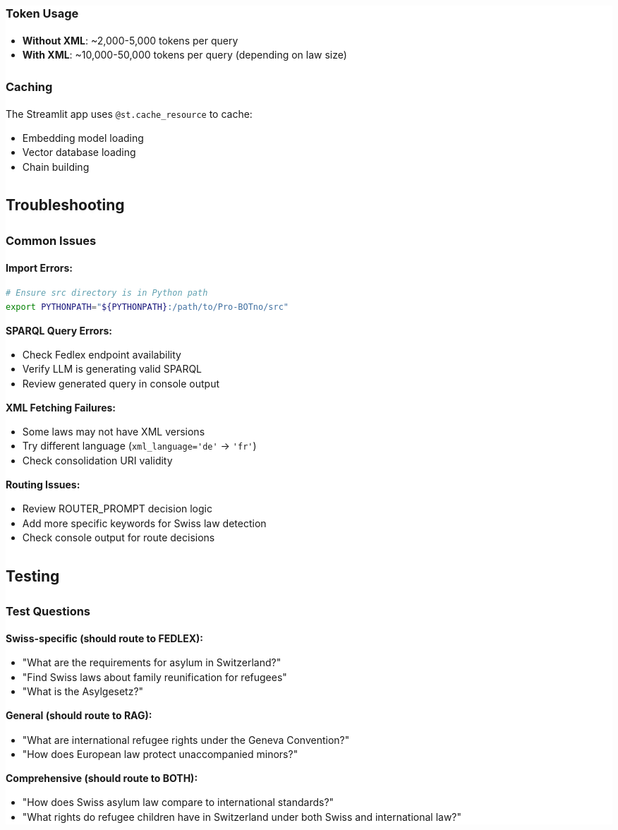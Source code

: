 ### Token Usage

- **Without XML**: ~2,000-5,000 tokens per query
- **With XML**: ~10,000-50,000 tokens per query (depending on law size)

### Caching

The Streamlit app uses `@st.cache_resource` to cache:
- Embedding model loading
- Vector database loading
- Chain building

## Troubleshooting

### Common Issues

**Import Errors:**
```bash
# Ensure src directory is in Python path
export PYTHONPATH="${PYTHONPATH}:/path/to/Pro-BOTno/src"
```

**SPARQL Query Errors:**
- Check Fedlex endpoint availability
- Verify LLM is generating valid SPARQL
- Review generated query in console output

**XML Fetching Failures:**
- Some laws may not have XML versions
- Try different language (`xml_language='de'` → `'fr'`)
- Check consolidation URI validity

**Routing Issues:**
- Review ROUTER_PROMPT decision logic
- Add more specific keywords for Swiss law detection
- Check console output for route decisions

## Testing

### Test Questions

**Swiss-specific (should route to FEDLEX):**
- "What are the requirements for asylum in Switzerland?"
- "Find Swiss laws about family reunification for refugees"
- "What is the Asylgesetz?"

**General (should route to RAG):**
- "What are international refugee rights under the Geneva Convention?"
- "How does European law protect unaccompanied minors?"

**Comprehensive (should route to BOTH):**
- "How does Swiss asylum law compare to international standards?"
- "What rights do refugee children have in Switzerland under both Swiss and international law?"
